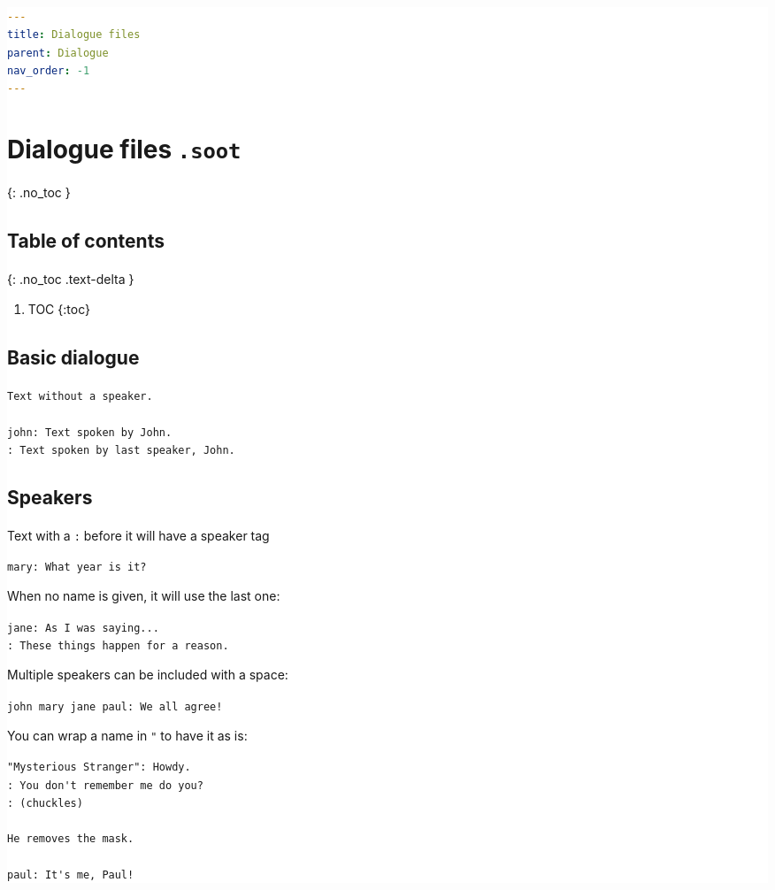 ```yaml
---
title: Dialogue files
parent: Dialogue
nav_order: -1
---
```


# Dialogue files `.soot`
{: .no_toc }

## Table of contents
{: .no_toc .text-delta }

1. TOC
{:toc}


## Basic dialogue

```
Text without a speaker.

john: Text spoken by John.
: Text spoken by last speaker, John.

```

## Speakers
Text with a `:` before it will have a speaker tag
```
mary: What year is it?
```

When no name is given, it will use the last one:
```
jane: As I was saying...
: These things happen for a reason.
```

Multiple speakers can be included with a space:
```
john mary jane paul: We all agree!
```

You can wrap a name in `"` to have it as is:
```
"Mysterious Stranger": Howdy.
: You don't remember me do you?
: (chuckles)

He removes the mask.

paul: It's me, Paul!
```

